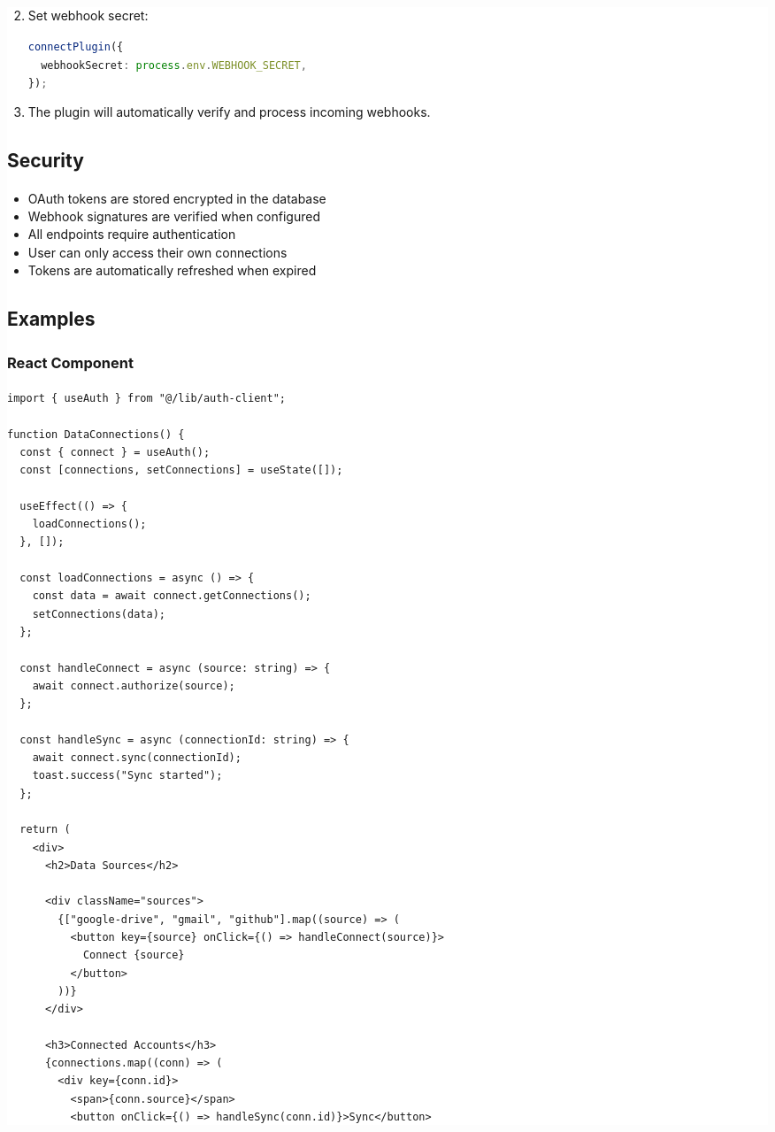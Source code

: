 2. Set webhook secret:

   ```typescript
   connectPlugin({
     webhookSecret: process.env.WEBHOOK_SECRET,
   });
   ```

3. The plugin will automatically verify and process incoming webhooks.

## Security

- OAuth tokens are stored encrypted in the database
- Webhook signatures are verified when configured
- All endpoints require authentication
- User can only access their own connections
- Tokens are automatically refreshed when expired

## Examples

### React Component

```tsx
import { useAuth } from "@/lib/auth-client";

function DataConnections() {
  const { connect } = useAuth();
  const [connections, setConnections] = useState([]);

  useEffect(() => {
    loadConnections();
  }, []);

  const loadConnections = async () => {
    const data = await connect.getConnections();
    setConnections(data);
  };

  const handleConnect = async (source: string) => {
    await connect.authorize(source);
  };

  const handleSync = async (connectionId: string) => {
    await connect.sync(connectionId);
    toast.success("Sync started");
  };

  return (
    <div>
      <h2>Data Sources</h2>

      <div className="sources">
        {["google-drive", "gmail", "github"].map((source) => (
          <button key={source} onClick={() => handleConnect(source)}>
            Connect {source}
          </button>
        ))}
      </div>

      <h3>Connected Accounts</h3>
      {connections.map((conn) => (
        <div key={conn.id}>
          <span>{conn.source}</span>
          <button onClick={() => handleSync(conn.id)}>Sync</button>
```